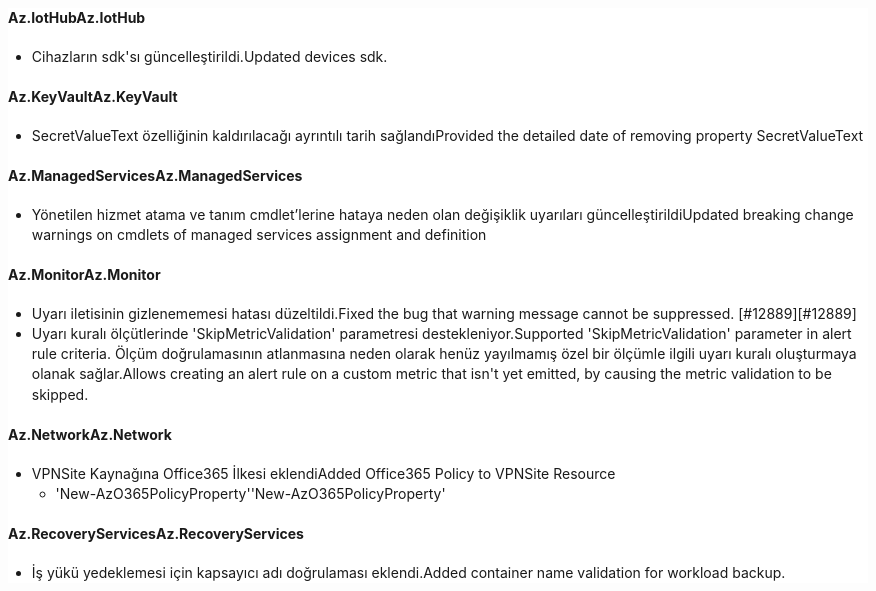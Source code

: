 #### <a name="aziothub"></a><span data-ttu-id="7cd0d-127">Az.IotHub</span><span class="sxs-lookup"><span data-stu-id="7cd0d-127">Az.IotHub</span></span>
* <span data-ttu-id="7cd0d-128">Cihazların sdk'sı güncelleştirildi.</span><span class="sxs-lookup"><span data-stu-id="7cd0d-128">Updated devices sdk.</span></span>

#### <a name="azkeyvault"></a><span data-ttu-id="7cd0d-129">Az.KeyVault</span><span class="sxs-lookup"><span data-stu-id="7cd0d-129">Az.KeyVault</span></span>
* <span data-ttu-id="7cd0d-130">SecretValueText özelliğinin kaldırılacağı ayrıntılı tarih sağlandı</span><span class="sxs-lookup"><span data-stu-id="7cd0d-130">Provided the detailed date of removing property SecretValueText</span></span>

#### <a name="azmanagedservices"></a><span data-ttu-id="7cd0d-131">Az.ManagedServices</span><span class="sxs-lookup"><span data-stu-id="7cd0d-131">Az.ManagedServices</span></span>
* <span data-ttu-id="7cd0d-132">Yönetilen hizmet atama ve tanım cmdlet’lerine hataya neden olan değişiklik uyarıları güncelleştirildi</span><span class="sxs-lookup"><span data-stu-id="7cd0d-132">Updated breaking change warnings on cmdlets of managed services assignment and definition</span></span>

#### <a name="azmonitor"></a><span data-ttu-id="7cd0d-133">Az.Monitor</span><span class="sxs-lookup"><span data-stu-id="7cd0d-133">Az.Monitor</span></span>
* <span data-ttu-id="7cd0d-134">Uyarı iletisinin gizlenememesi hatası düzeltildi.</span><span class="sxs-lookup"><span data-stu-id="7cd0d-134">Fixed the bug that warning message cannot be suppressed.</span></span> <span data-ttu-id="7cd0d-135">[#12889]</span><span class="sxs-lookup"><span data-stu-id="7cd0d-135">[#12889]</span></span>
* <span data-ttu-id="7cd0d-136">Uyarı kuralı ölçütlerinde 'SkipMetricValidation' parametresi destekleniyor.</span><span class="sxs-lookup"><span data-stu-id="7cd0d-136">Supported 'SkipMetricValidation' parameter in alert rule criteria.</span></span> <span data-ttu-id="7cd0d-137">Ölçüm doğrulamasının atlanmasına neden olarak henüz yayılmamış özel bir ölçümle ilgili uyarı kuralı oluşturmaya olanak sağlar.</span><span class="sxs-lookup"><span data-stu-id="7cd0d-137">Allows creating an alert rule on a custom metric that isn't yet emitted, by causing the metric validation to be skipped.</span></span>

#### <a name="aznetwork"></a><span data-ttu-id="7cd0d-138">Az.Network</span><span class="sxs-lookup"><span data-stu-id="7cd0d-138">Az.Network</span></span>
* <span data-ttu-id="7cd0d-139">VPNSite Kaynağına Office365 İlkesi eklendi</span><span class="sxs-lookup"><span data-stu-id="7cd0d-139">Added Office365 Policy to VPNSite Resource</span></span>
    - <span data-ttu-id="7cd0d-140">'New-AzO365PolicyProperty'</span><span class="sxs-lookup"><span data-stu-id="7cd0d-140">'New-AzO365PolicyProperty'</span></span>

#### <a name="azrecoveryservices"></a><span data-ttu-id="7cd0d-141">Az.RecoveryServices</span><span class="sxs-lookup"><span data-stu-id="7cd0d-141">Az.RecoveryServices</span></span>
* <span data-ttu-id="7cd0d-142">İş yükü yedeklemesi için kapsayıcı adı doğrulaması eklendi.</span><span class="sxs-lookup"><span data-stu-id="7cd0d-142">Added container name validation for workload backup.</span></span>
